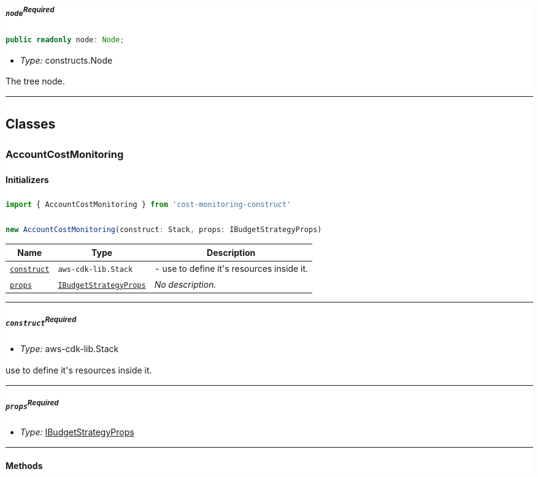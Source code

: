 ##### `node`<sup>Required</sup> <a name="node" id="cost-monitoring-construct.Budget.property.node"></a>

```typescript
public readonly node: Node;
```

- *Type:* constructs.Node

The tree node.

---



## Classes <a name="Classes" id="Classes"></a>

### AccountCostMonitoring <a name="AccountCostMonitoring" id="cost-monitoring-construct.AccountCostMonitoring"></a>

#### Initializers <a name="Initializers" id="cost-monitoring-construct.AccountCostMonitoring.Initializer"></a>

```typescript
import { AccountCostMonitoring } from 'cost-monitoring-construct'

new AccountCostMonitoring(construct: Stack, props: IBudgetStrategyProps)
```

| **Name** | **Type** | **Description** |
| --- | --- | --- |
| <code><a href="#cost-monitoring-construct.AccountCostMonitoring.Initializer.parameter.construct">construct</a></code> | <code>aws-cdk-lib.Stack</code> | - use to define it's resources inside it. |
| <code><a href="#cost-monitoring-construct.AccountCostMonitoring.Initializer.parameter.props">props</a></code> | <code><a href="#cost-monitoring-construct.IBudgetStrategyProps">IBudgetStrategyProps</a></code> | *No description.* |

---

##### `construct`<sup>Required</sup> <a name="construct" id="cost-monitoring-construct.AccountCostMonitoring.Initializer.parameter.construct"></a>

- *Type:* aws-cdk-lib.Stack

use to define it's resources inside it.

---

##### `props`<sup>Required</sup> <a name="props" id="cost-monitoring-construct.AccountCostMonitoring.Initializer.parameter.props"></a>

- *Type:* <a href="#cost-monitoring-construct.IBudgetStrategyProps">IBudgetStrategyProps</a>

---

#### Methods <a name="Methods" id="Methods"></a>
